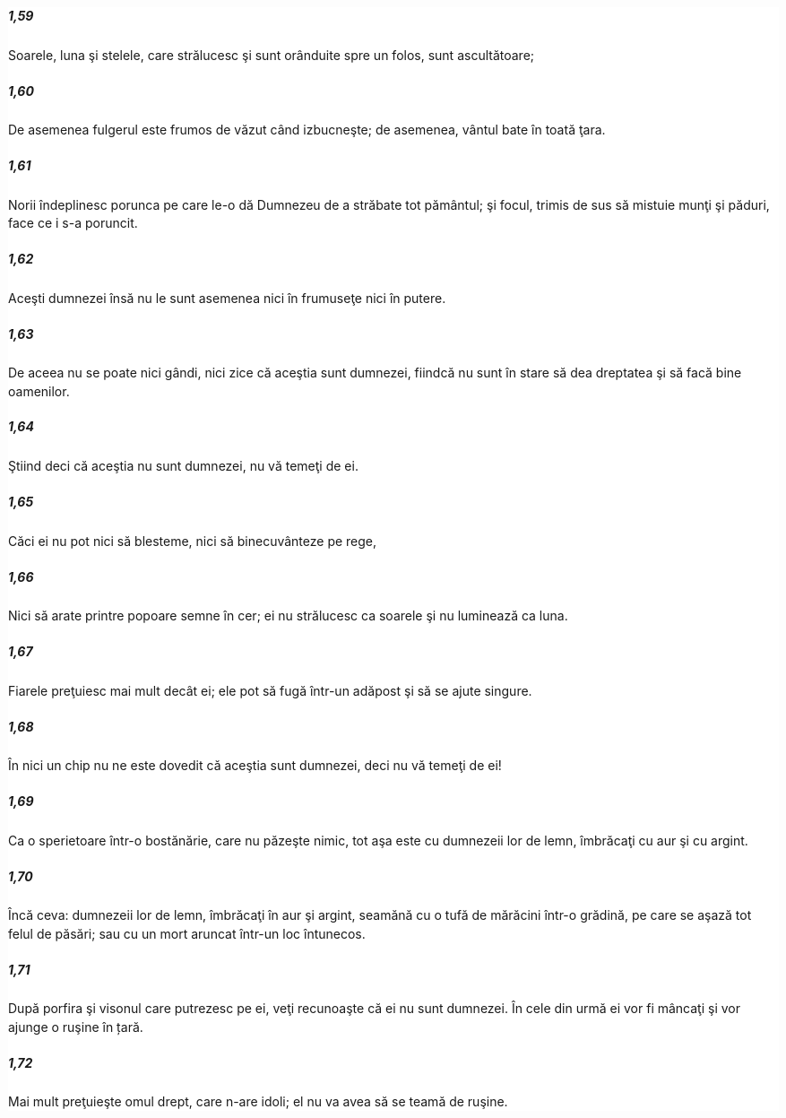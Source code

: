 ##### 1,59
Soarele, luna şi stelele, care strălucesc şi sunt orânduite spre un folos, sunt ascultătoare;

##### 1,60
De asemenea fulgerul este frumos de văzut când izbucneşte; de asemenea, vântul bate în toată ţara.

##### 1,61
Norii îndeplinesc porunca pe care le-o dă Dumnezeu de a străbate tot pământul; şi focul, trimis de sus să mistuie munţi şi păduri, face ce i s-a poruncit.

##### 1,62
Aceşti dumnezei însă nu le sunt asemenea nici în frumuseţe nici în putere.

##### 1,63
De aceea nu se poate nici gândi, nici zice că aceştia sunt dumnezei, fiindcă nu sunt în stare să dea dreptatea şi să facă bine oamenilor.

##### 1,64
Ştiind deci că aceştia nu sunt dumnezei, nu vă temeţi de ei.

##### 1,65
Căci ei nu pot nici să blesteme, nici să binecuvânteze pe rege,

##### 1,66
Nici să arate printre popoare semne în cer; ei nu strălucesc ca soarele şi nu luminează ca luna.

##### 1,67
Fiarele preţuiesc mai mult decât ei; ele pot să fugă într-un adăpost şi să se ajute singure.

##### 1,68
În nici un chip nu ne este dovedit că aceştia sunt dumnezei, deci nu vă temeţi de ei!

##### 1,69
Ca o sperietoare într-o bostănărie, care nu păzeşte nimic, tot aşa este cu dumnezeii lor de lemn, îmbrăcaţi cu aur şi cu argint.

##### 1,70
Încă ceva: dumnezeii lor de lemn, îmbrăcaţi în aur şi argint, seamănă cu o tufă de mărăcini într-o grădină, pe care se aşază tot felul de păsări; sau cu un mort aruncat într-un loc întunecos.

##### 1,71
După porfira şi visonul care putrezesc pe ei, veţi recunoaşte că ei nu sunt dumnezei. În cele din urmă ei vor fi mâncaţi şi vor ajunge o ruşine în țară.

##### 1,72
Mai mult preţuieşte omul drept, care n-are idoli; el nu va avea să se teamă de ruşine.

